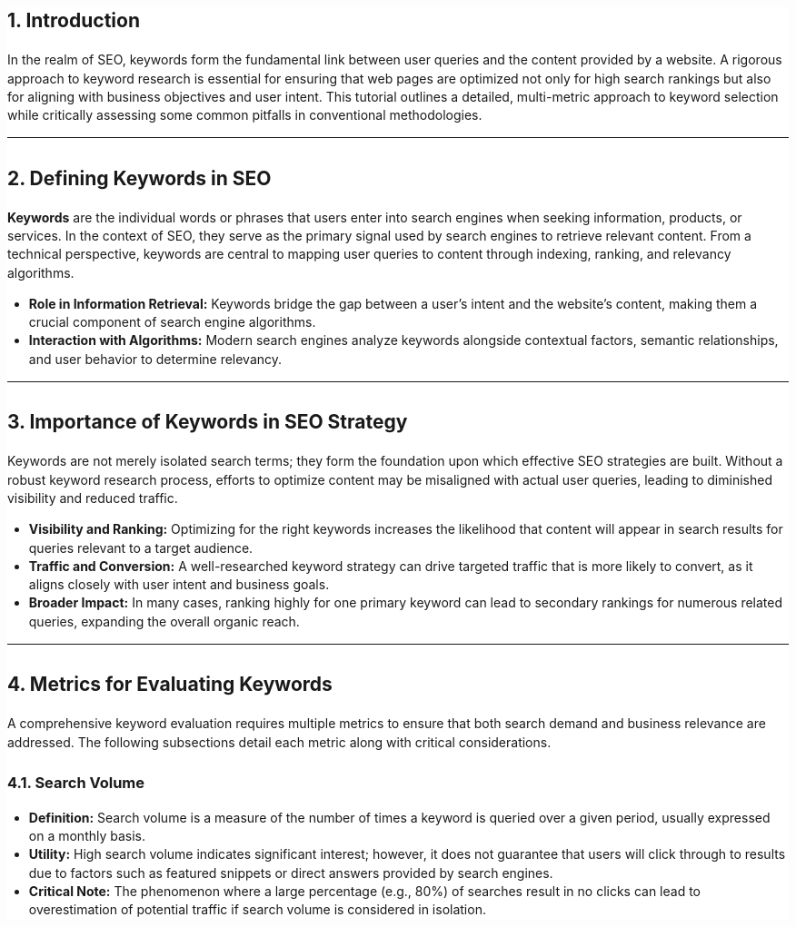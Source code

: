 

## 1. Introduction

In the realm of SEO, keywords form the fundamental link between user queries and the content provided by a website. A rigorous approach to keyword research is essential for ensuring that web pages are optimized not only for high search rankings but also for aligning with business objectives and user intent. This tutorial outlines a detailed, multi-metric approach to keyword selection while critically assessing some common pitfalls in conventional methodologies.

---

## 2. Defining Keywords in SEO

**Keywords** are the individual words or phrases that users enter into search engines when seeking information, products, or services. In the context of SEO, they serve as the primary signal used by search engines to retrieve relevant content. From a technical perspective, keywords are central to mapping user queries to content through indexing, ranking, and relevancy algorithms.

- **Role in Information Retrieval:** Keywords bridge the gap between a user’s intent and the website’s content, making them a crucial component of search engine algorithms.
- **Interaction with Algorithms:** Modern search engines analyze keywords alongside contextual factors, semantic relationships, and user behavior to determine relevancy.

---

## 3. Importance of Keywords in SEO Strategy

Keywords are not merely isolated search terms; they form the foundation upon which effective SEO strategies are built. Without a robust keyword research process, efforts to optimize content may be misaligned with actual user queries, leading to diminished visibility and reduced traffic.

- **Visibility and Ranking:** Optimizing for the right keywords increases the likelihood that content will appear in search results for queries relevant to a target audience.
- **Traffic and Conversion:** A well-researched keyword strategy can drive targeted traffic that is more likely to convert, as it aligns closely with user intent and business goals.
- **Broader Impact:** In many cases, ranking highly for one primary keyword can lead to secondary rankings for numerous related queries, expanding the overall organic reach.

---

## 4. Metrics for Evaluating Keywords

A comprehensive keyword evaluation requires multiple metrics to ensure that both search demand and business relevance are addressed. The following subsections detail each metric along with critical considerations.

### 4.1. Search Volume

- **Definition:** Search volume is a measure of the number of times a keyword is queried over a given period, usually expressed on a monthly basis.
- **Utility:** High search volume indicates significant interest; however, it does not guarantee that users will click through to results due to factors such as featured snippets or direct answers provided by search engines.
- **Critical Note:** The phenomenon where a large percentage (e.g., 80%) of searches result in no clicks can lead to overestimation of potential traffic if search volume is considered in isolation.
